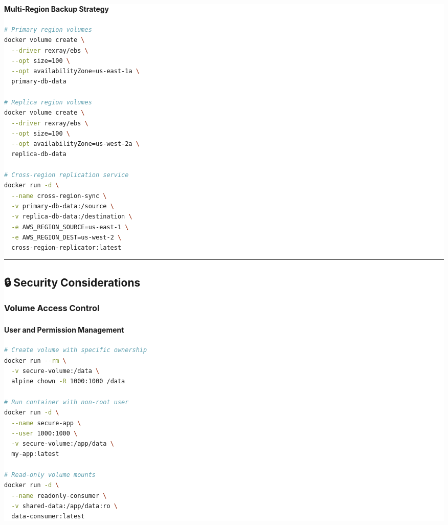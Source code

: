 #### **Multi-Region Backup Strategy**
```bash
# Primary region volumes
docker volume create \
  --driver rexray/ebs \
  --opt size=100 \
  --opt availabilityZone=us-east-1a \
  primary-db-data

# Replica region volumes  
docker volume create \
  --driver rexray/ebs \
  --opt size=100 \
  --opt availabilityZone=us-west-2a \
  replica-db-data

# Cross-region replication service
docker run -d \
  --name cross-region-sync \
  -v primary-db-data:/source \
  -v replica-db-data:/destination \
  -e AWS_REGION_SOURCE=us-east-1 \
  -e AWS_REGION_DEST=us-west-2 \
  cross-region-replicator:latest
```

---

## 🔒 **Security Considerations**

### **Volume Access Control**

#### **User and Permission Management**
```bash
# Create volume with specific ownership
docker run --rm \
  -v secure-volume:/data \
  alpine chown -R 1000:1000 /data

# Run container with non-root user
docker run -d \
  --name secure-app \
  --user 1000:1000 \
  -v secure-volume:/app/data \
  my-app:latest

# Read-only volume mounts
docker run -d \
  --name readonly-consumer \
  -v shared-data:/app/data:ro \
  data-consumer:latest
```
